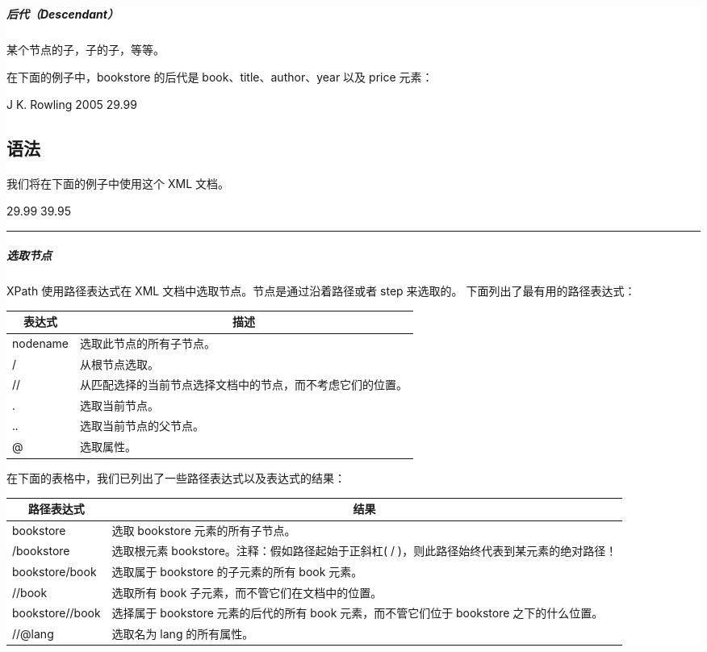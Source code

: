 ##### 后代（Descendant）

某个节点的子，子的子，等等。

在下面的例子中，bookstore 的后代是 book、title、author、year 以及 price 元素：

<bookstore>
<book>
  <title>Harry Potter</title>
  <author>J K. Rowling</author>
  <year>2005</year>
  <price>29.99</price>
</book>
</bookstore>

## 语法

我们将在下面的例子中使用这个 XML 文档。

<?xml version="1.0" encoding="UTF-8"?>
<bookstore>
<book>
  <title lang="eng">Harry Potter</title>
  <price>29.99</price>
</book>
<book>
  <title lang="eng">Learning XML</title>
  <price>39.95</price>
</book>
</bookstore>

------

##### 选取节点

XPath 使用路径表达式在 XML 文档中选取节点。节点是通过沿着路径或者 step 来选取的。 下面列出了最有用的路径表达式：

| 表达式      | 描述                            |
| -------- | ----------------------------- |
| nodename | 选取此节点的所有子节点。                  |
| /        | 从根节点选取。                       |
| //       | 从匹配选择的当前节点选择文档中的节点，而不考虑它们的位置。 |
| .        | 选取当前节点。                       |
| ..       | 选取当前节点的父节点。                   |
| @        | 选取属性。                         |

在下面的表格中，我们已列出了一些路径表达式以及表达式的结果：

| 路径表达式           | 结果                                       |
| --------------- | ---------------------------------------- |
| bookstore       | 选取 bookstore 元素的所有子节点。                   |
| /bookstore      | 选取根元素 bookstore。注释：假如路径起始于正斜杠( / )，则此路径始终代表到某元素的绝对路径！ |
| bookstore/book  | 选取属于 bookstore 的子元素的所有 book 元素。          |
| //book          | 选取所有 book 子元素，而不管它们在文档中的位置。              |
| bookstore//book | 选择属于 bookstore 元素的后代的所有 book 元素，而不管它们位于 bookstore 之下的什么位置。 |
| //@lang         | 选取名为 lang 的所有属性。                         |
